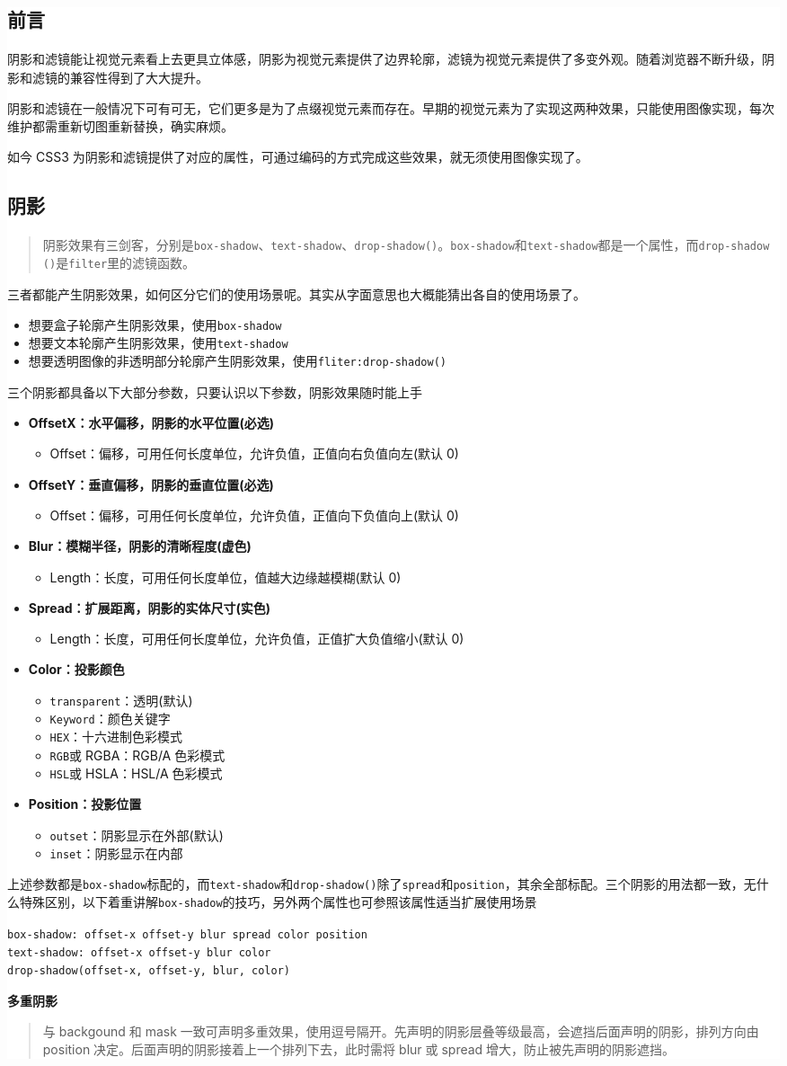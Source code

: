 ## 前言

阴影和滤镜能让视觉元素看上去更具立体感，阴影为视觉元素提供了边界轮廓，滤镜为视觉元素提供了多变外观。随着浏览器不断升级，阴影和滤镜的兼容性得到了大大提升。

阴影和滤镜在一般情况下可有可无，它们更多是为了点缀视觉元素而存在。早期的视觉元素为了实现这两种效果，只能使用图像实现，每次维护都需重新切图重新替换，确实麻烦。

如今 CSS3 为阴影和滤镜提供了对应的属性，可通过编码的方式完成这些效果，就无须使用图像实现了。

## 阴影

> 阴影效果有三剑客，分别是`box-shadow`、`text-shadow`、`drop-shadow()`。`box-shadow`和`text-shadow`都是一个属性，而`drop-shadow()`是`filter`里的滤镜函数。

三者都能产生阴影效果，如何区分它们的使用场景呢。其实从字面意思也大概能猜出各自的使用场景了。

- 想要盒子轮廓产生阴影效果，使用`box-shadow`
- 想要文本轮廓产生阴影效果，使用`text-shadow`
- 想要透明图像的非透明部分轮廓产生阴影效果，使用`fliter:drop-shadow()`

三个阴影都具备以下大部分参数，只要认识以下参数，阴影效果随时能上手

- **OffsetX：水平偏移，阴影的水平位置(必选)**

  - Offset：偏移，可用任何长度单位，允许负值，正值向右负值向左(默认 0)

- **OffsetY：垂直偏移，阴影的垂直位置(必选)**

  - Offset：偏移，可用任何长度单位，允许负值，正值向下负值向上(默认 0)

- **Blur：模糊半径，阴影的清晰程度(虚色)**

  - Length：长度，可用任何长度单位，值越大边缘越模糊(默认 0)

- **Spread：扩展距离，阴影的实体尺寸(实色)**

  - Length：长度，可用任何长度单位，允许负值，正值扩大负值缩小(默认 0)

- **Color：投影颜色**

  - `transparent`：透明(默认)
  - `Keyword`：颜色关键字
  - `HEX`：十六进制色彩模式
  - `RGB`或 RGBA：RGB/A 色彩模式
  - `HSL`或 HSLA：HSL/A 色彩模式

- **Position：投影位置**

  - `outset`：阴影显示在外部(默认)
  - `inset`：阴影显示在内部

上述参数都是`box-shadow`标配的，而`text-shadow`和`drop-shadow()`除了`spread`和`position`，其余全部标配。三个阴影的用法都一致，无什么特殊区别，以下着重讲解`box-shadow`的技巧，另外两个属性也可参照该属性适当扩展使用场景

    box-shadow: offset-x offset-y blur spread color position
    text-shadow: offset-x offset-y blur color
    drop-shadow(offset-x, offset-y, blur, color)

**多重阴影**

> 与 backgound 和 mask 一致可声明多重效果，使用逗号隔开。先声明的阴影层叠等级最高，会遮挡后面声明的阴影，排列方向由 position 决定。后面声明的阴影接着上一个排列下去，此时需将 blur 或 spread 增大，防止被先声明的阴影遮挡。
